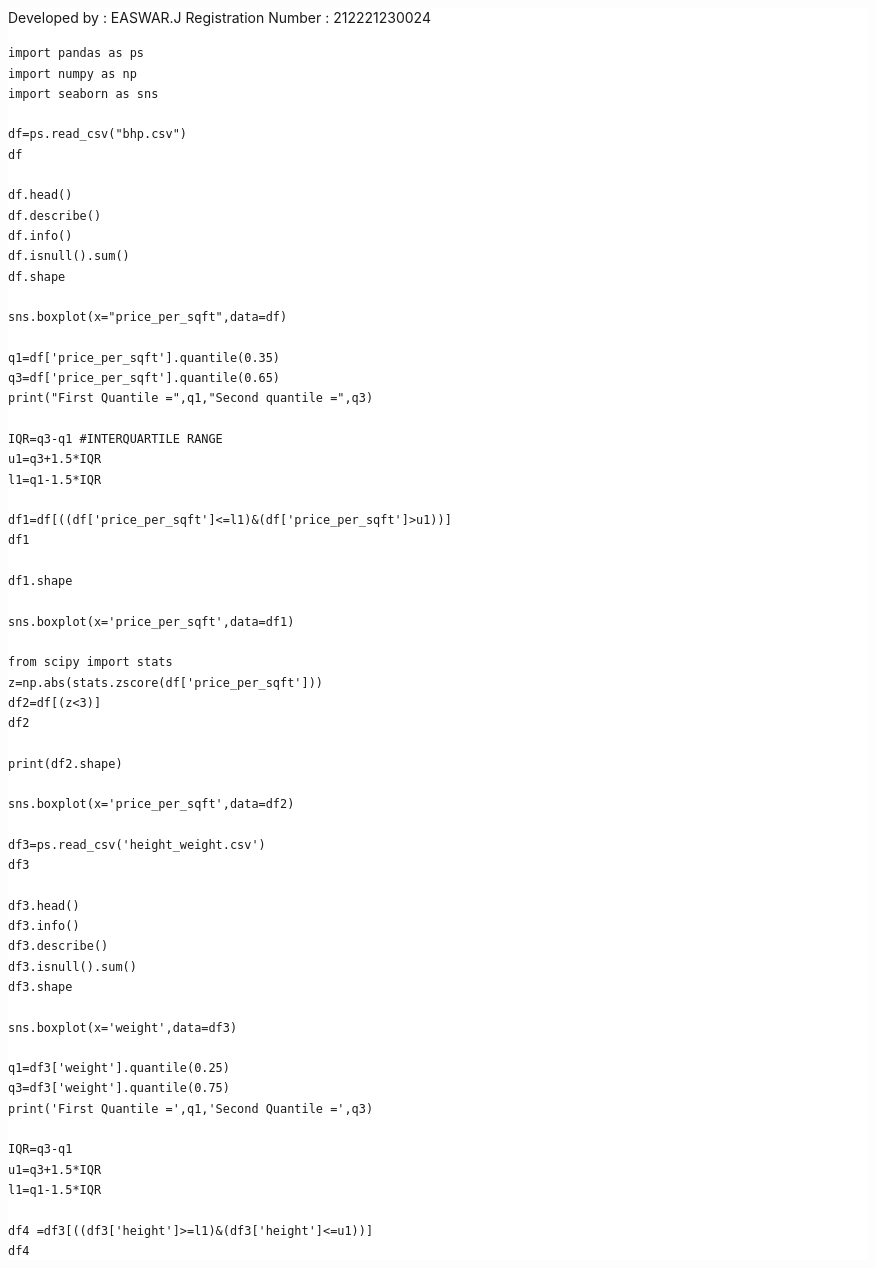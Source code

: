 
Developed by : EASWAR.J
Registration Number : 212221230024

```
import pandas as ps
import numpy as np
import seaborn as sns

df=ps.read_csv("bhp.csv")
df

df.head()
df.describe()
df.info()
df.isnull().sum()
df.shape

sns.boxplot(x="price_per_sqft",data=df)

q1=df['price_per_sqft'].quantile(0.35)
q3=df['price_per_sqft'].quantile(0.65)
print("First Quantile =",q1,"Second quantile =",q3)

IQR=q3-q1 #INTERQUARTILE RANGE
u1=q3+1.5*IQR
l1=q1-1.5*IQR

df1=df[((df['price_per_sqft']<=l1)&(df['price_per_sqft']>u1))]
df1

df1.shape

sns.boxplot(x='price_per_sqft',data=df1)

from scipy import stats
z=np.abs(stats.zscore(df['price_per_sqft']))
df2=df[(z<3)]
df2

print(df2.shape)

sns.boxplot(x='price_per_sqft',data=df2)

df3=ps.read_csv('height_weight.csv')
df3

df3.head()
df3.info()
df3.describe()
df3.isnull().sum()
df3.shape

sns.boxplot(x='weight',data=df3)

q1=df3['weight'].quantile(0.25)
q3=df3['weight'].quantile(0.75)
print('First Quantile =',q1,'Second Quantile =',q3)

IQR=q3-q1
u1=q3+1.5*IQR
l1=q1-1.5*IQR

df4 =df3[((df3['height']>=l1)&(df3['height']<=u1))]
df4
```